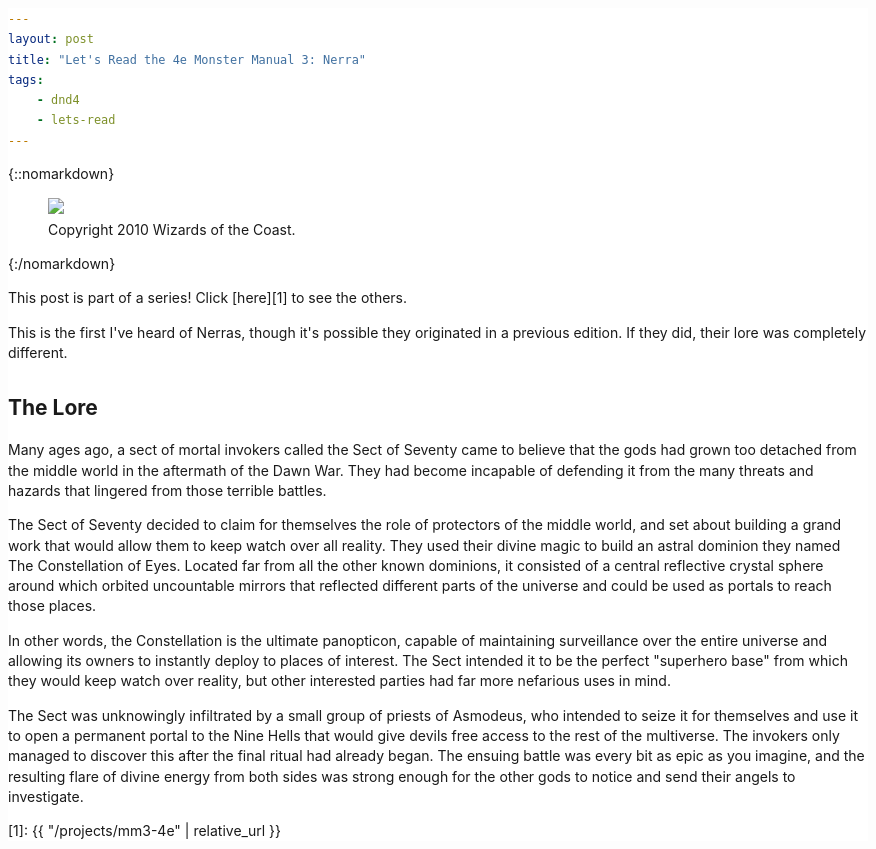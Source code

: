 ```yaml
---
layout: post
title: "Let's Read the 4e Monster Manual 3: Nerra"
tags:
    - dnd4
    - lets-read
---
```


{::nomarkdown}
<figure class="center">
  <img src="{{ "/assets/wir-mm3-4e-nerra.png" | absolute_url }}"/>
  <figcaption>
    Copyright 2010 Wizards of the Coast.
  </figcaption>
</figure>
{:/nomarkdown}

This post is part of a series! Click [here][1] to see the others.

This is the first I've heard of Nerras, though it's possible they originated in
a previous edition. If they did, their lore was completely different.

## The Lore

Many ages ago, a sect of mortal invokers called the Sect of Seventy came to
believe that the gods had grown too detached from the middle world in the
aftermath of the Dawn War. They had become incapable of defending it from the
many threats and hazards that lingered from those terrible battles.

The Sect of Seventy decided to claim for themselves the role of protectors of
the middle world, and set about building a grand work that would allow them to
keep watch over all reality. They used their divine magic to build an astral
dominion they named The Constellation of Eyes. Located far from all the other
known dominions, it consisted of a central reflective crystal sphere around
which orbited uncountable mirrors that reflected different parts of the universe
and could be used as portals to reach those places.

In other words, the Constellation is the ultimate panopticon, capable of
maintaining surveillance over the entire universe and allowing its owners to
instantly deploy to places of interest. The Sect intended it to be the perfect
"superhero base" from which they would keep watch over reality, but other
interested parties had far more nefarious uses in mind.

The Sect was unknowingly infiltrated by a small group of priests of Asmodeus,
who intended to seize it for themselves and use it to open a permanent portal to
the Nine Hells that would give devils free access to the rest of the
multiverse. The invokers only managed to discover this after the final ritual
had already began. The ensuing battle was every bit as epic as you imagine, and
the resulting flare of divine energy from both sides was strong enough for the
other gods to notice and send their angels to investigate.


[1]: {{ "/projects/mm3-4e" | relative_url }}